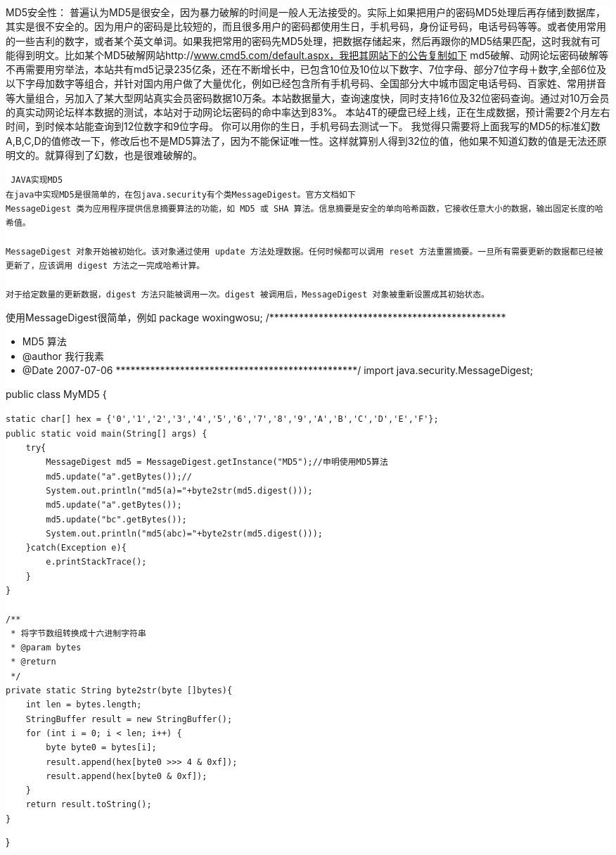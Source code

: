 MD5安全性：
    普遍认为MD5是很安全，因为暴力破解的时间是一般人无法接受的。实际上如果把用户的密码MD5处理后再存储到数据库，其实是很不安全的。因为用户的密码是比较短的，而且很多用户的密码都使用生日，手机号码，身份证号码，电话号码等等。或者使用常用的一些吉利的数字，或者某个英文单词。如果我把常用的密码先MD5处理，把数据存储起来，然后再跟你的MD5结果匹配，这时我就有可能得到明文。比如某个MD5破解网站http://www.cmd5.com/default.aspx，我把其网站下的公告复制如下
  md5破解、动网论坛密码破解等不再需要用穷举法，本站共有md5记录235亿条，还在不断增长中，已包含10位及10位以下数字、7位字母、部分7位字母＋数字,全部6位及以下字母加数字等组合，并针对国内用户做了大量优化，例如已经包含所有手机号码、全国部分大中城市固定电话号码、百家姓、常用拼音等大量组合，另加入了某大型网站真实会员密码数据10万条。本站数据量大，查询速度快，同时支持16位及32位密码查询。通过对10万会员的真实动网论坛样本数据的测试，本站对于动网论坛密码的命中率达到83%。
  本站4T的硬盘已经上线，正在生成数据，预计需要2个月左右时间，到时候本站能查询到12位数字和9位字母。
   你可以用你的生日，手机号码去测试一下。
   我觉得只需要将上面我写的MD5的标准幻数A,B,C,D的值修改一下，修改后也不是MD5算法了，因为不能保证唯一性。这样就算别人得到32位的值，他如果不知道幻数的值是无法还原明文的。就算得到了幻数，也是很难破解的。

     JAVA实现MD5
    在java中实现MD5是很简单的，在包java.security有个类MessageDigest。官方文档如下
    MessageDigest 类为应用程序提供信息摘要算法的功能，如 MD5 或 SHA 算法。信息摘要是安全的单向哈希函数，它接收任意大小的数据，输出固定长度的哈希值。 

    MessageDigest 对象开始被初始化。该对象通过使用 update 方法处理数据。任何时候都可以调用 reset 方法重置摘要。一旦所有需要更新的数据都已经被更新了，应该调用 digest 方法之一完成哈希计算。 

    对于给定数量的更新数据，digest 方法只能被调用一次。digest 被调用后，MessageDigest 对象被重新设置成其初始状态。
   使用MessageDigest很简单，例如 
package woxingwosu;
/************************************************
 * MD5 算法
 * @author 我行我素
 * @Date 2007-07-06
*************************************************/
import java.security.MessageDigest;

public class MyMD5 {

    static char[] hex = {'0','1','2','3','4','5','6','7','8','9','A','B','C','D','E','F'}; 
    public static void main(String[] args) {
        try{
            MessageDigest md5 = MessageDigest.getInstance("MD5");//申明使用MD5算法
            md5.update("a".getBytes());//
            System.out.println("md5(a)="+byte2str(md5.digest()));
            md5.update("a".getBytes());
            md5.update("bc".getBytes());
            System.out.println("md5(abc)="+byte2str(md5.digest()));
        }catch(Exception e){
            e.printStackTrace();
        }
    }
    
    /**
     * 将字节数组转换成十六进制字符串
     * @param bytes
     * @return
     */
    private static String byte2str(byte []bytes){
        int len = bytes.length;   
        StringBuffer result = new StringBuffer();    
        for (int i = 0; i < len; i++) {   
            byte byte0 = bytes[i];   
            result.append(hex[byte0 >>> 4 & 0xf]);   
            result.append(hex[byte0 & 0xf]);   
        }
        return result.toString();
    }
} 
